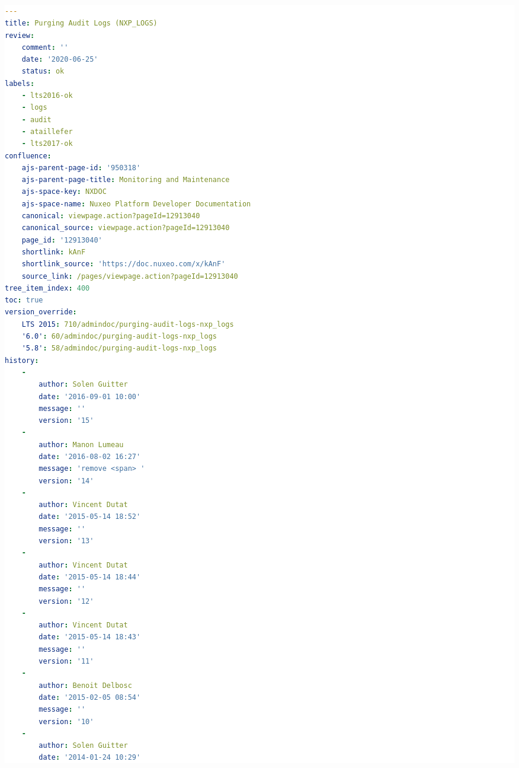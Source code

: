 ```yaml
---
title: Purging Audit Logs (NXP_LOGS)
review:
    comment: ''
    date: '2020-06-25'
    status: ok
labels:
    - lts2016-ok
    - logs
    - audit
    - ataillefer
    - lts2017-ok
confluence:
    ajs-parent-page-id: '950318'
    ajs-parent-page-title: Monitoring and Maintenance
    ajs-space-key: NXDOC
    ajs-space-name: Nuxeo Platform Developer Documentation
    canonical: viewpage.action?pageId=12913040
    canonical_source: viewpage.action?pageId=12913040
    page_id: '12913040'
    shortlink: kAnF
    shortlink_source: 'https://doc.nuxeo.com/x/kAnF'
    source_link: /pages/viewpage.action?pageId=12913040
tree_item_index: 400
toc: true
version_override:
    LTS 2015: 710/admindoc/purging-audit-logs-nxp_logs
    '6.0': 60/admindoc/purging-audit-logs-nxp_logs
    '5.8': 58/admindoc/purging-audit-logs-nxp_logs
history:
    -
        author: Solen Guitter
        date: '2016-09-01 10:00'
        message: ''
        version: '15'
    -
        author: Manon Lumeau
        date: '2016-08-02 16:27'
        message: 'remove <span> '
        version: '14'
    -
        author: Vincent Dutat
        date: '2015-05-14 18:52'
        message: ''
        version: '13'
    -
        author: Vincent Dutat
        date: '2015-05-14 18:44'
        message: ''
        version: '12'
    -
        author: Vincent Dutat
        date: '2015-05-14 18:43'
        message: ''
        version: '11'
    -
        author: Benoit Delbosc
        date: '2015-02-05 08:54'
        message: ''
        version: '10'
    -
        author: Solen Guitter
        date: '2014-01-24 10:29'
```